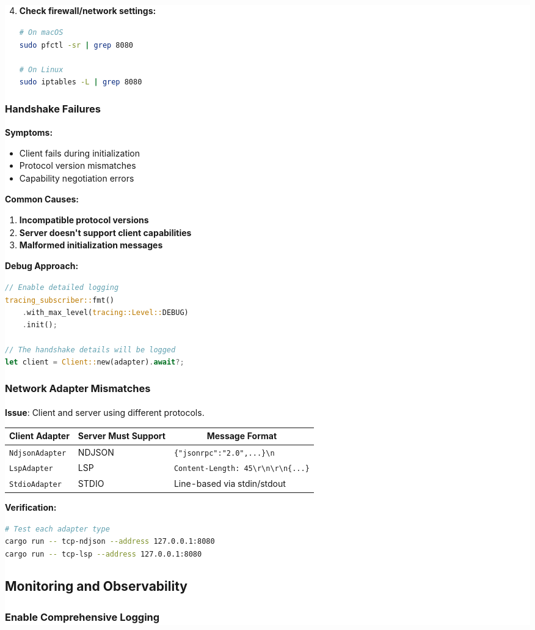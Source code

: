 4. **Check firewall/network settings:**
   ```bash
   # On macOS
   sudo pfctl -sr | grep 8080
   
   # On Linux
   sudo iptables -L | grep 8080
   ```

### Handshake Failures

**Symptoms:**
- Client fails during initialization
- Protocol version mismatches
- Capability negotiation errors

**Common Causes:**
1. **Incompatible protocol versions**
2. **Server doesn't support client capabilities**
3. **Malformed initialization messages**

**Debug Approach:**
```rust
// Enable detailed logging
tracing_subscriber::fmt()
    .with_max_level(tracing::Level::DEBUG)
    .init();

// The handshake details will be logged
let client = Client::new(adapter).await?;
```

### Network Adapter Mismatches

**Issue**: Client and server using different protocols.

| Client Adapter | Server Must Support | Message Format |
|----------------|--------------------|-----------------|
| `NdjsonAdapter` | NDJSON | `{"jsonrpc":"2.0",...}\n` |
| `LspAdapter` | LSP | `Content-Length: 45\r\n\r\n{...}` |
| `StdioAdapter` | STDIO | Line-based via stdin/stdout |

**Verification:**
```bash
# Test each adapter type
cargo run -- tcp-ndjson --address 127.0.0.1:8080
cargo run -- tcp-lsp --address 127.0.0.1:8080
```

## Monitoring and Observability

### Enable Comprehensive Logging
